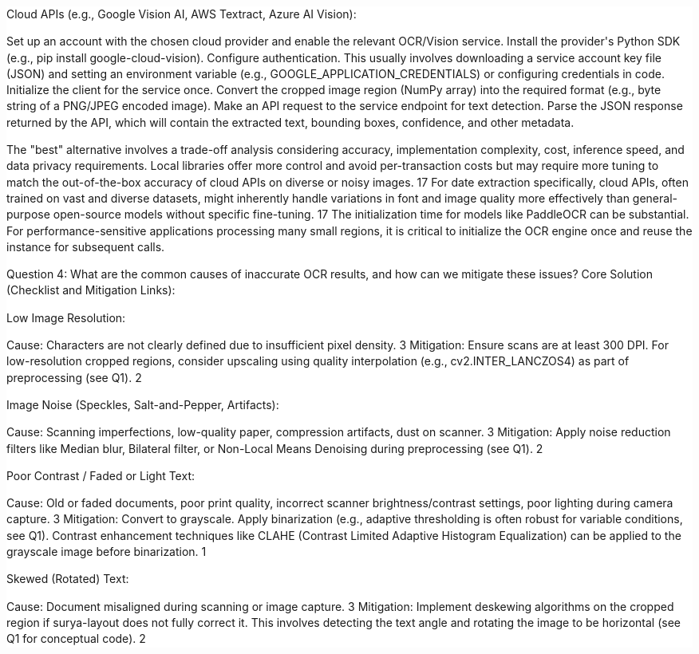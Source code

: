 
Cloud APIs (e.g., Google Vision AI, AWS Textract, Azure AI Vision):

Set up an account with the chosen cloud provider and enable the relevant OCR/Vision service.
Install the provider's Python SDK (e.g., pip install google-cloud-vision).
Configure authentication. This usually involves downloading a service account key file (JSON) and setting an environment variable (e.g., GOOGLE_APPLICATION_CREDENTIALS) or configuring credentials in code.
Initialize the client for the service once.
Convert the cropped image region (NumPy array) into the required format (e.g., byte string of a PNG/JPEG encoded image).
Make an API request to the service endpoint for text detection.
Parse the JSON response returned by the API, which will contain the extracted text, bounding boxes, confidence, and other metadata.


The "best" alternative involves a trade-off analysis considering accuracy, implementation complexity, cost, inference speed, and data privacy requirements. Local libraries offer more control and avoid per-transaction costs but may require more tuning to match the out-of-the-box accuracy of cloud APIs on diverse or noisy images. 17
For date extraction specifically, cloud APIs, often trained on vast and diverse datasets, might inherently handle variations in font and image quality more effectively than general-purpose open-source models without specific fine-tuning. 17
The initialization time for models like PaddleOCR can be substantial. For performance-sensitive applications processing many small regions, it is critical to initialize the OCR engine once and reuse the instance for subsequent calls.


Question 4: What are the common causes of inaccurate OCR results, and how can we mitigate these issues?
Core Solution (Checklist and Mitigation Links):

Low Image Resolution:

Cause: Characters are not clearly defined due to insufficient pixel density. 3
Mitigation: Ensure scans are at least 300 DPI. For low-resolution cropped regions, consider upscaling using quality interpolation (e.g., cv2.INTER_LANCZOS4) as part of preprocessing (see Q1). 2


Image Noise (Speckles, Salt-and-Pepper, Artifacts):

Cause: Scanning imperfections, low-quality paper, compression artifacts, dust on scanner. 3
Mitigation: Apply noise reduction filters like Median blur, Bilateral filter, or Non-Local Means Denoising during preprocessing (see Q1). 2


Poor Contrast / Faded or Light Text:

Cause: Old or faded documents, poor print quality, incorrect scanner brightness/contrast settings, poor lighting during camera capture. 3
Mitigation: Convert to grayscale. Apply binarization (e.g., adaptive thresholding is often robust for variable conditions, see Q1). Contrast enhancement techniques like CLAHE (Contrast Limited Adaptive Histogram Equalization) can be applied to the grayscale image before binarization. 1


Skewed (Rotated) Text:

Cause: Document misaligned during scanning or image capture. 3
Mitigation: Implement deskewing algorithms on the cropped region if surya-layout does not fully correct it. This involves detecting the text angle and rotating the image to be horizontal (see Q1 for conceptual code). 2
